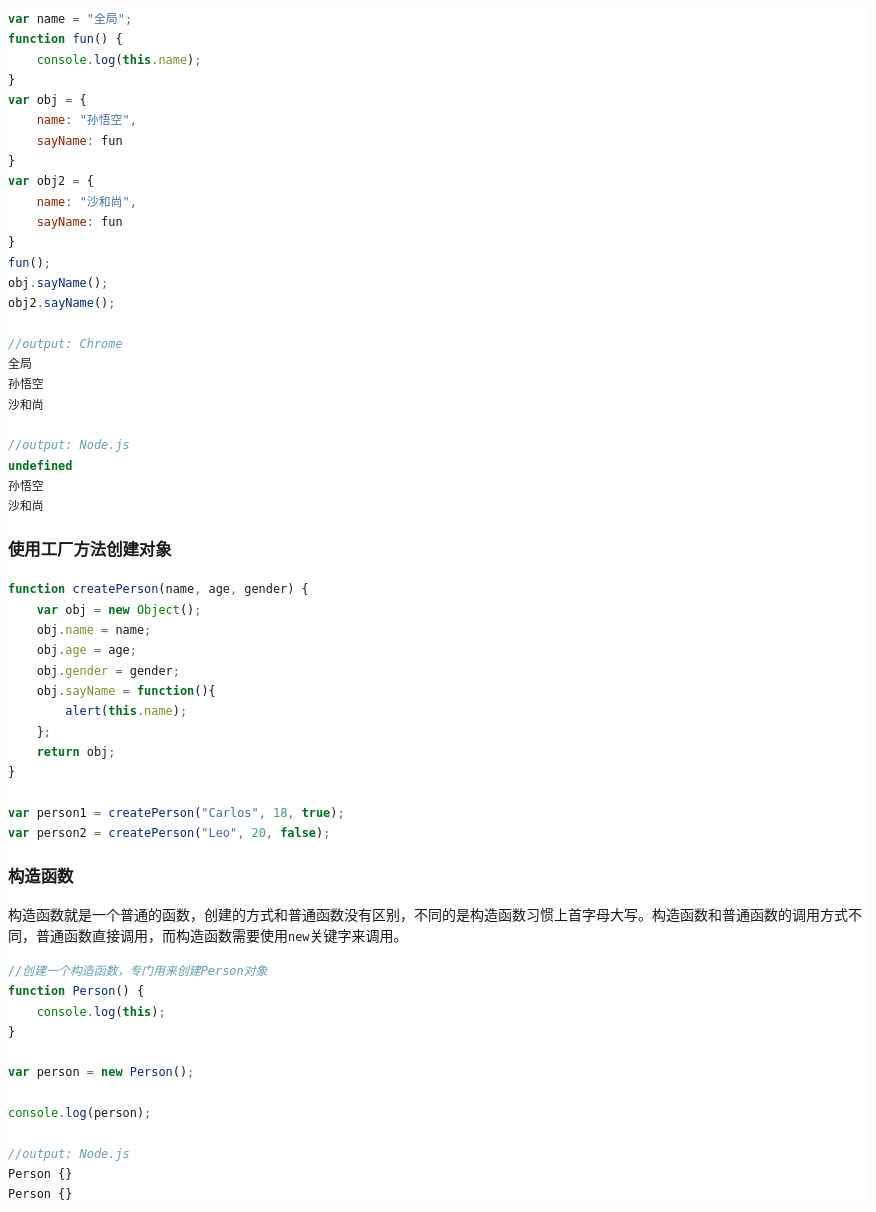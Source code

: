 ```js
var name = "全局";
function fun() {
    console.log(this.name);
}
var obj = {
    name: "孙悟空",
    sayName: fun
}
var obj2 = {
    name: "沙和尚",
    sayName: fun
}
fun();
obj.sayName();
obj2.sayName();

//output: Chrome
全局
孙悟空
沙和尚

//output: Node.js
undefined
孙悟空
沙和尚
```

### 使用工厂方法创建对象

```js
function createPerson(name, age, gender) {
    var obj = new Object();
    obj.name = name;
    obj.age = age;
    obj.gender = gender;
    obj.sayName = function(){
        alert(this.name);
    };
    return obj;
}

var person1 = createPerson("Carlos", 18, true);
var person2 = createPerson("Leo", 20, false);
```

### 构造函数

构造函数就是一个普通的函数，创建的方式和普通函数没有区别，不同的是构造函数习惯上首字母大写。构造函数和普通函数的调用方式不同，普通函数直接调用，而构造函数需要使用`new`关键字来调用。

```js
//创建一个构造函数，专门用来创建Person对象
function Person() {
    console.log(this);
}

var person = new Person();

console.log(person);

//output: Node.js
Person {}
Person {}
```
